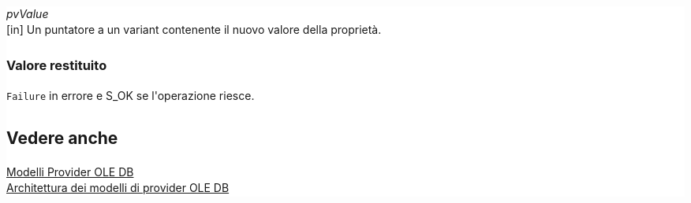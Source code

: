 *pvValue*<br/>
[in] Un puntatore a un variant contenente il nuovo valore della proprietà.  
  
### <a name="return-value"></a>Valore restituito  

`Failure` in errore e S_OK se l'operazione riesce. 

## <a name="see-also"></a>Vedere anche  

[Modelli Provider OLE DB](../../data/oledb/ole-db-provider-templates-cpp.md)<br/>
[Architettura dei modelli di provider OLE DB](../../data/oledb/ole-db-provider-template-architecture.md)